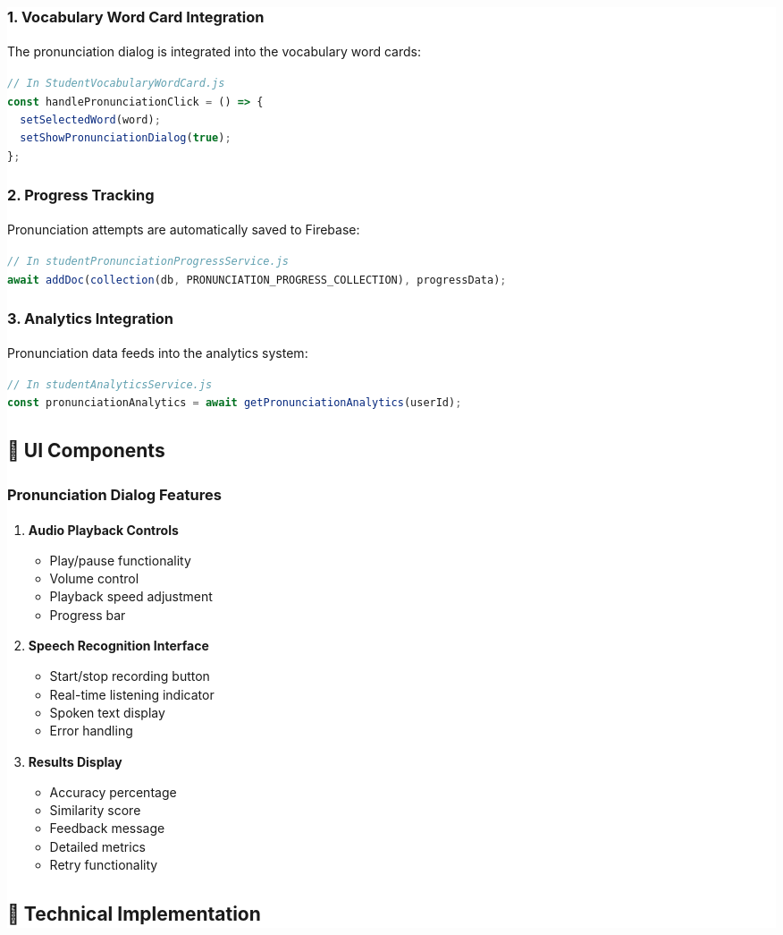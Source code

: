 ### 1. Vocabulary Word Card Integration

The pronunciation dialog is integrated into the vocabulary word cards:

```javascript
// In StudentVocabularyWordCard.js
const handlePronunciationClick = () => {
  setSelectedWord(word);
  setShowPronunciationDialog(true);
};
```

### 2. Progress Tracking

Pronunciation attempts are automatically saved to Firebase:

```javascript
// In studentPronunciationProgressService.js
await addDoc(collection(db, PRONUNCIATION_PROGRESS_COLLECTION), progressData);
```

### 3. Analytics Integration

Pronunciation data feeds into the analytics system:

```javascript
// In studentAnalyticsService.js
const pronunciationAnalytics = await getPronunciationAnalytics(userId);
```

## 🎨 UI Components

### Pronunciation Dialog Features

1. **Audio Playback Controls**

   - Play/pause functionality
   - Volume control
   - Playback speed adjustment
   - Progress bar

2. **Speech Recognition Interface**

   - Start/stop recording button
   - Real-time listening indicator
   - Spoken text display
   - Error handling

3. **Results Display**
   - Accuracy percentage
   - Similarity score
   - Feedback message
   - Detailed metrics
   - Retry functionality

## 🔧 Technical Implementation
